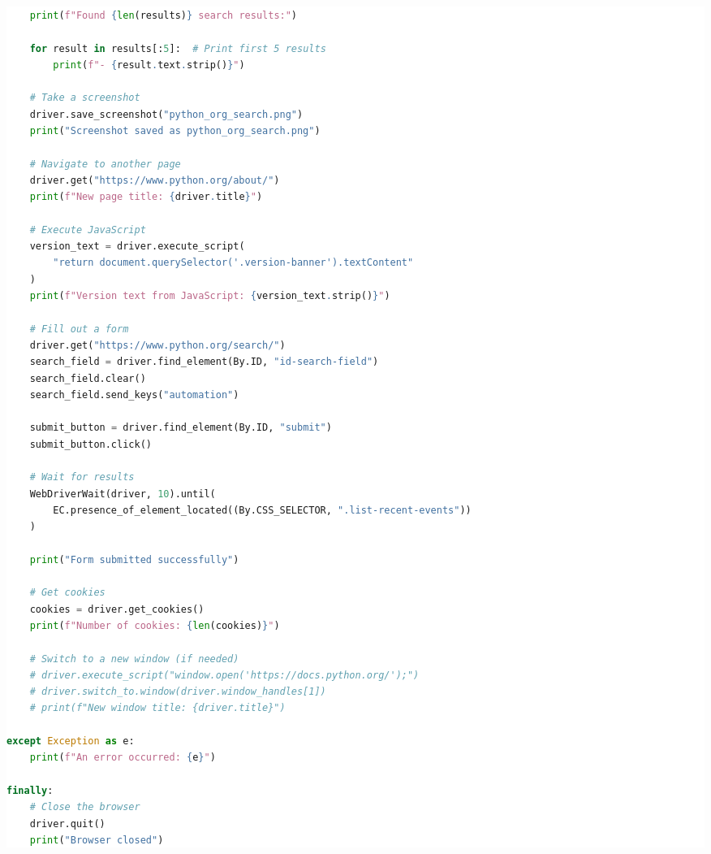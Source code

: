```python
    print(f"Found {len(results)} search results:")
    
    for result in results[:5]:  # Print first 5 results
        print(f"- {result.text.strip()}")
    
    # Take a screenshot
    driver.save_screenshot("python_org_search.png")
    print("Screenshot saved as python_org_search.png")
    
    # Navigate to another page
    driver.get("https://www.python.org/about/")
    print(f"New page title: {driver.title}")
    
    # Execute JavaScript
    version_text = driver.execute_script(
        "return document.querySelector('.version-banner').textContent"
    )
    print(f"Version text from JavaScript: {version_text.strip()}")
    
    # Fill out a form
    driver.get("https://www.python.org/search/")
    search_field = driver.find_element(By.ID, "id-search-field")
    search_field.clear()
    search_field.send_keys("automation")
    
    submit_button = driver.find_element(By.ID, "submit")
    submit_button.click()
    
    # Wait for results
    WebDriverWait(driver, 10).until(
        EC.presence_of_element_located((By.CSS_SELECTOR, ".list-recent-events"))
    )
    
    print("Form submitted successfully")
    
    # Get cookies
    cookies = driver.get_cookies()
    print(f"Number of cookies: {len(cookies)}")
    
    # Switch to a new window (if needed)
    # driver.execute_script("window.open('https://docs.python.org/');")
    # driver.switch_to.window(driver.window_handles[1])
    # print(f"New window title: {driver.title}")
    
except Exception as e:
    print(f"An error occurred: {e}")

finally:
    # Close the browser
    driver.quit()
    print("Browser closed")
```
